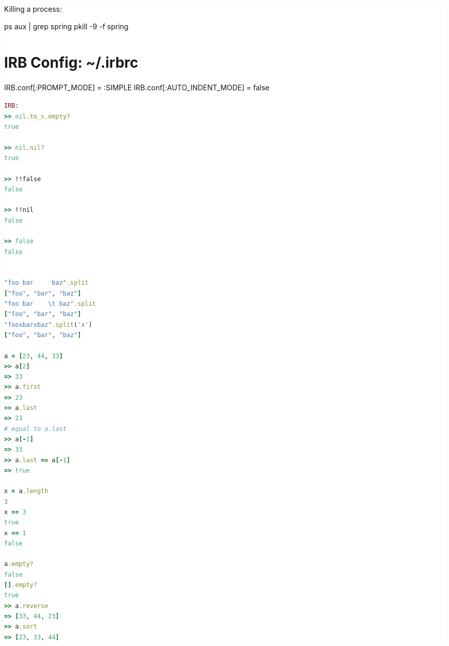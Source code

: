 

Killing a process:

ps aux | grep spring
pkill -9 -f spring


# IRB Config: ~/.irbrc
IRB.conf[:PROMPT_MODE] = :SIMPLE
IRB.conf[:AUTO_INDENT_MODE] = false

```ruby
IRB:
>> nil.to_s.empty?
true

>> nil.nil?
true

>> !!false
false

>> !!nil
false

>> false
false


"foo bar     baz".split
["foo", "bar", "baz"]
"foo bar    \t baz".split
["foo", "bar", "baz"]
"fooxbarxbaz".split('x')
["foo", "bar", "baz"]

a = [23, 44, 33]
>> a[2]
=> 33
>> a.first
=> 23
>> a.last
=> 23
# equal to a.last
>> a[-1] 
=> 33
>> a.last == a[-1]
=> true

x = a.length
3
x == 3
true
x == 1
false

a.empty?
false
[].empty?
true
>> a.reverse
=> [33, 44, 23]
>> a.sort
=> [23, 33, 44]
```